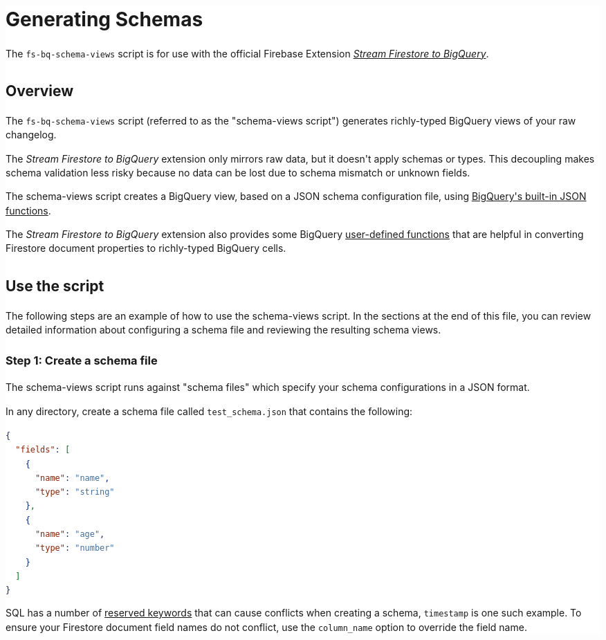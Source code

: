 # Generating Schemas

The `fs-bq-schema-views` script is for use with the official Firebase Extension
_[Stream Firestore to BigQuery](https://github.com/firebase/extensions/tree/master/firestore-bigquery-export)_.

## Overview

The `fs-bq-schema-views` script (referred to as the "schema-views script") generates richly-typed BigQuery views of your raw changelog.

The _Stream Firestore to BigQuery_ extension only mirrors raw data, but it doesn't apply schemas or types. This decoupling makes schema validation less risky because no data can be lost due to schema mismatch or unknown fields.

The schema-views script creates a BigQuery view, based on a JSON schema configuration file, using [BigQuery's built-in JSON functions](https://cloud.google.com/bigquery/docs/reference/standard-sql/json_functions).

The _Stream Firestore to BigQuery_ extension also provides some BigQuery
[user-defined functions](https://github.com/firebase/extensions/blob/master/firestore-bigquery-export/scripts/gen-schema-view/src/udf.ts) that are helpful in converting Firestore document properties to richly-typed BigQuery cells.

## Use the script

The following steps are an example of how to use the schema-views script. In the sections at the end of this file, you can review detailed information about configuring a schema file and reviewing the resulting schema views.

### Step 1: Create a schema file

The schema-views script runs against "schema files" which specify your schema configurations in a JSON format.

In any directory, create a schema file called `test_schema.json` that contains the following:

```json
{
  "fields": [
    {
      "name": "name",
      "type": "string"
    },
    {
      "name": "age",
      "type": "number"
    }
  ]
}
```

SQL has a number of [reserved keywords](https://en.wikipedia.org/wiki/SQL_reserved_words) that can cause conflicts when creating a schema, `timestamp` is one such example. To ensure your Firestore document field names do not conflict, use the `column_name` option to override the field name.
